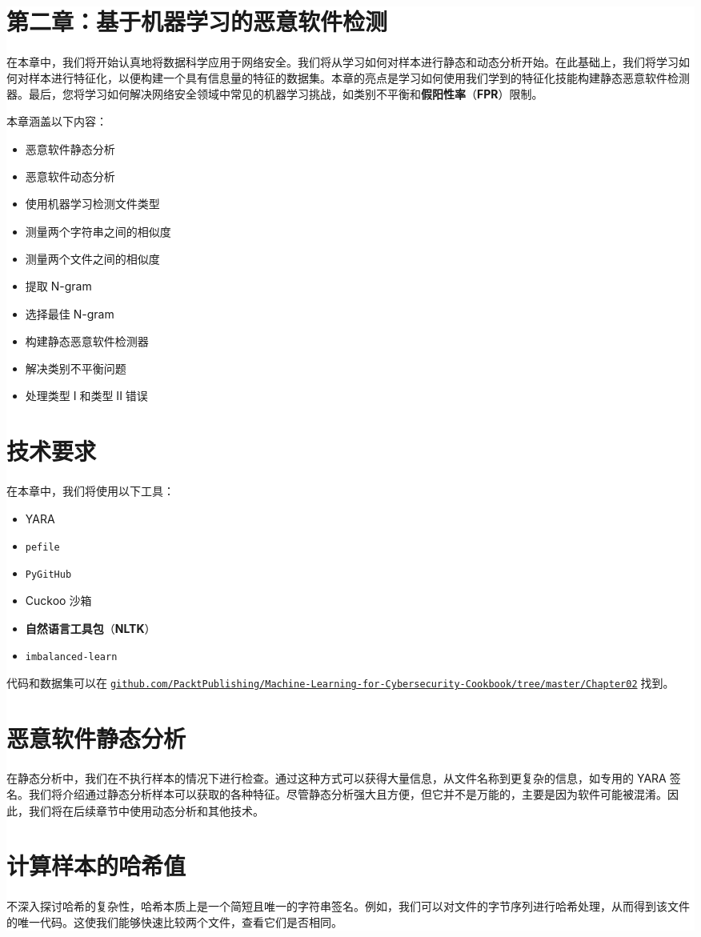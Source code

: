 # 第二章：基于机器学习的恶意软件检测

在本章中，我们将开始认真地将数据科学应用于网络安全。我们将从学习如何对样本进行静态和动态分析开始。在此基础上，我们将学习如何对样本进行特征化，以便构建一个具有信息量的特征的数据集。本章的亮点是学习如何使用我们学到的特征化技能构建静态恶意软件检测器。最后，您将学习如何解决网络安全领域中常见的机器学习挑战，如类别不平衡和**假阳性率**（**FPR**）限制。

本章涵盖以下内容：

+   恶意软件静态分析

+   恶意软件动态分析

+   使用机器学习检测文件类型

+   测量两个字符串之间的相似度

+   测量两个文件之间的相似度

+   提取 N-gram

+   选择最佳 N-gram

+   构建静态恶意软件检测器

+   解决类别不平衡问题

+   处理类型 I 和类型 II 错误

# 技术要求

在本章中，我们将使用以下工具：

+   YARA

+   `pefile`

+   `PyGitHub`

+   Cuckoo 沙箱

+   **自然语言工具包**（**NLTK**）

+   `imbalanced-learn`

代码和数据集可以在 [`github.com/PacktPublishing/Machine-Learning-for-Cybersecurity-Cookbook/tree/master/Chapter02`](https://github.com/PacktPublishing/Machine-Learning-for-Cybersecurity-Cookbook/tree/master/Chapter02) 找到。

# 恶意软件静态分析

在静态分析中，我们在不执行样本的情况下进行检查。通过这种方式可以获得大量信息，从文件名称到更复杂的信息，如专用的 YARA 签名。我们将介绍通过静态分析样本可以获取的各种特征。尽管静态分析强大且方便，但它并不是万能的，主要是因为软件可能被混淆。因此，我们将在后续章节中使用动态分析和其他技术。

# 计算样本的哈希值

不深入探讨哈希的复杂性，哈希本质上是一个简短且唯一的字符串签名。例如，我们可以对文件的字节序列进行哈希处理，从而得到该文件的唯一代码。这使我们能够快速比较两个文件，查看它们是否相同。
